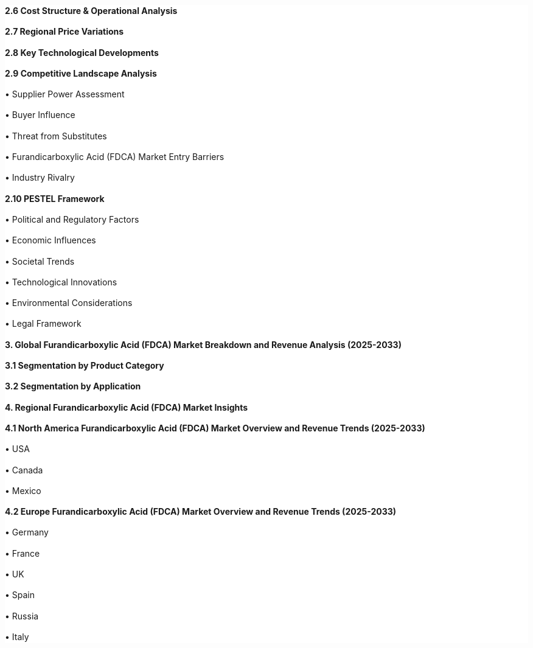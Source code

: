 <strong>2.6 Cost Structure & Operational Analysis</strong>

<strong>2.7 Regional Price Variations</strong>

<strong>2.8 Key Technological Developments</strong>

<strong>2.9 Competitive Landscape Analysis</strong>

• Supplier Power Assessment

• Buyer Influence

• Threat from Substitutes

• Furandicarboxylic Acid (FDCA) Market Entry Barriers

• Industry Rivalry

<strong>2.10 PESTEL Framework</strong>

• Political and Regulatory Factors

• Economic Influences

• Societal Trends

• Technological Innovations

• Environmental Considerations

• Legal Framework

<strong>3. Global Furandicarboxylic Acid (FDCA) Market Breakdown and Revenue Analysis (2025-2033)</strong>

<strong>3.1 Segmentation by Product Category</strong>

<strong>3.2 Segmentation by Application</strong>

<strong>4. Regional Furandicarboxylic Acid (FDCA) Market Insights</strong>

<strong>4.1 North America Furandicarboxylic Acid (FDCA) Market Overview and Revenue Trends (2025-2033)</strong>

• USA

• Canada

• Mexico

<strong>4.2 Europe Furandicarboxylic Acid (FDCA) Market Overview and Revenue Trends (2025-2033)</strong>

• Germany

• France

• UK

• Spain

• Russia

• Italy
